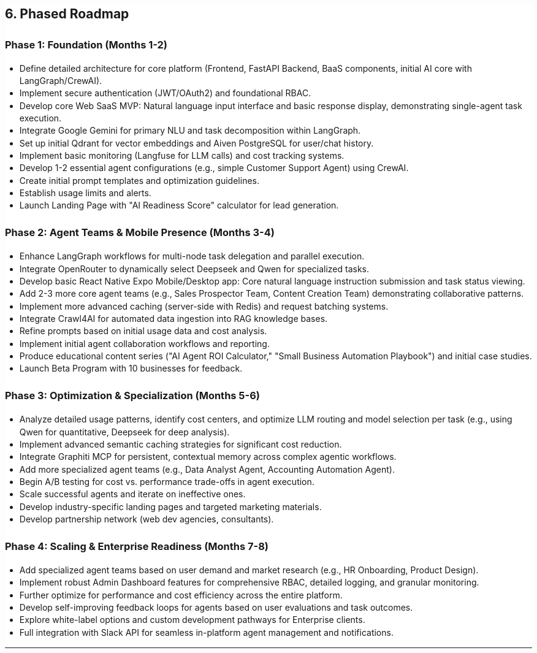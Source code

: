 
## 6. Phased Roadmap

### Phase 1: Foundation (Months 1-2)

* Define detailed architecture for core platform (Frontend, FastAPI Backend, BaaS components, initial AI core with LangGraph/CrewAI).
* Implement secure authentication (JWT/OAuth2) and foundational RBAC.
* Develop core Web SaaS MVP: Natural language input interface and basic response display, demonstrating single-agent task execution.
* Integrate Google Gemini for primary NLU and task decomposition within LangGraph.
* Set up initial Qdrant for vector embeddings and Aiven PostgreSQL for user/chat history.
* Implement basic monitoring (Langfuse for LLM calls) and cost tracking systems.
* Develop 1-2 essential agent configurations (e.g., simple Customer Support Agent) using CrewAI.
* Create initial prompt templates and optimization guidelines.
* Establish usage limits and alerts.
* Launch Landing Page with "AI Readiness Score" calculator for lead generation.

### Phase 2: Agent Teams & Mobile Presence (Months 3-4)

* Enhance LangGraph workflows for multi-node task delegation and parallel execution.
* Integrate OpenRouter to dynamically select Deepseek and Qwen for specialized tasks.
* Develop basic React Native Expo Mobile/Desktop app: Core natural language instruction submission and task status viewing.
* Add 2-3 more core agent teams (e.g., Sales Prospector Team, Content Creation Team) demonstrating collaborative patterns.
* Implement more advanced caching (server-side with Redis) and request batching systems.
* Integrate Crawl4AI for automated data ingestion into RAG knowledge bases.
* Refine prompts based on initial usage data and cost analysis.
* Implement initial agent collaboration workflows and reporting.
* Produce educational content series ("AI Agent ROI Calculator," "Small Business Automation Playbook") and initial case studies.
* Launch Beta Program with 10 businesses for feedback.

### Phase 3: Optimization & Specialization (Months 5-6)

* Analyze detailed usage patterns, identify cost centers, and optimize LLM routing and model selection per task (e.g., using Qwen for quantitative, Deepseek for deep analysis).
* Implement advanced semantic caching strategies for significant cost reduction.
* Integrate Graphiti MCP for persistent, contextual memory across complex agentic workflows.
* Add more specialized agent teams (e.g., Data Analyst Agent, Accounting Automation Agent).
* Begin A/B testing for cost vs. performance trade-offs in agent execution.
* Scale successful agents and iterate on ineffective ones.
* Develop industry-specific landing pages and targeted marketing materials.
* Develop partnership network (web dev agencies, consultants).

### Phase 4: Scaling & Enterprise Readiness (Months 7-8)

* Add specialized agent teams based on user demand and market research (e.g., HR Onboarding, Product Design).
* Implement robust Admin Dashboard features for comprehensive RBAC, detailed logging, and granular monitoring.
* Further optimize for performance and cost efficiency across the entire platform.
* Develop self-improving feedback loops for agents based on user evaluations and task outcomes.
* Explore white-label options and custom development pathways for Enterprise clients.
* Full integration with Slack API for seamless in-platform agent management and notifications.

---